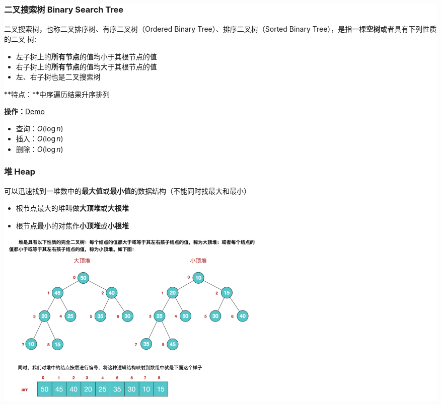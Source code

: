 
### 二叉搜索树 Binary Search Tree

二叉搜索树，也称二叉排序树、有序二叉树（Ordered Binary Tree）、排序二叉树（Sorted Binary Tree），是指一棵**空树**或者具有下列性质的二叉 树:

- 左子树上的**所有节点**的值均小于其根节点的值
- 右子树上的**所有节点**的值均大于其根节点的值
- 左、右子树也是二叉搜索树

**特点：**中序遍历结果升序排列

**操作：**[Demo](https://visualgo.net/zh/bst)

- 查询：$O(\log n)$
- 插入：$O(\log n)$
- 删除：$O(\log n)$



### 堆 Heap

可以迅速找到一堆数中的**最大值**或**最小值**的数据结构（不能同时找最大和最小）

- 根节点最大的堆叫做**大顶堆**或**大根堆**

- 根节点最小的对焦作**小顶堆**或**小根堆**

<img src="./pics/maxheap_and_minheap.png" alt="大顶堆和小顶堆" style="zoom:50%;" />
